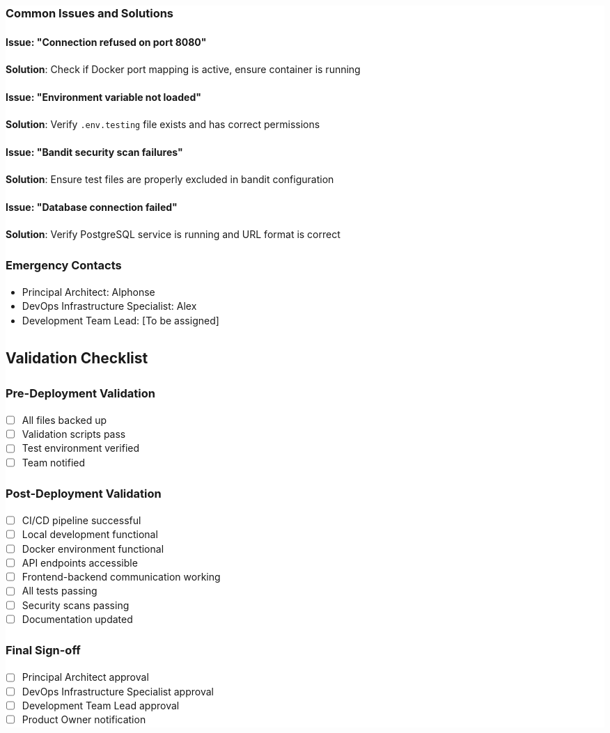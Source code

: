 ### Common Issues and Solutions

#### Issue: "Connection refused on port 8080"
**Solution**: Check if Docker port mapping is active, ensure container is running

#### Issue: "Environment variable not loaded"
**Solution**: Verify `.env.testing` file exists and has correct permissions

#### Issue: "Bandit security scan failures"
**Solution**: Ensure test files are properly excluded in bandit configuration

#### Issue: "Database connection failed"
**Solution**: Verify PostgreSQL service is running and URL format is correct

### Emergency Contacts
- Principal Architect: Alphonse
- DevOps Infrastructure Specialist: Alex
- Development Team Lead: [To be assigned]

## Validation Checklist

### Pre-Deployment Validation
- [ ] All files backed up
- [ ] Validation scripts pass
- [ ] Test environment verified
- [ ] Team notified

### Post-Deployment Validation
- [ ] CI/CD pipeline successful
- [ ] Local development functional
- [ ] Docker environment functional
- [ ] API endpoints accessible
- [ ] Frontend-backend communication working
- [ ] All tests passing
- [ ] Security scans passing
- [ ] Documentation updated

### Final Sign-off
- [ ] Principal Architect approval
- [ ] DevOps Infrastructure Specialist approval
- [ ] Development Team Lead approval
- [ ] Product Owner notification
